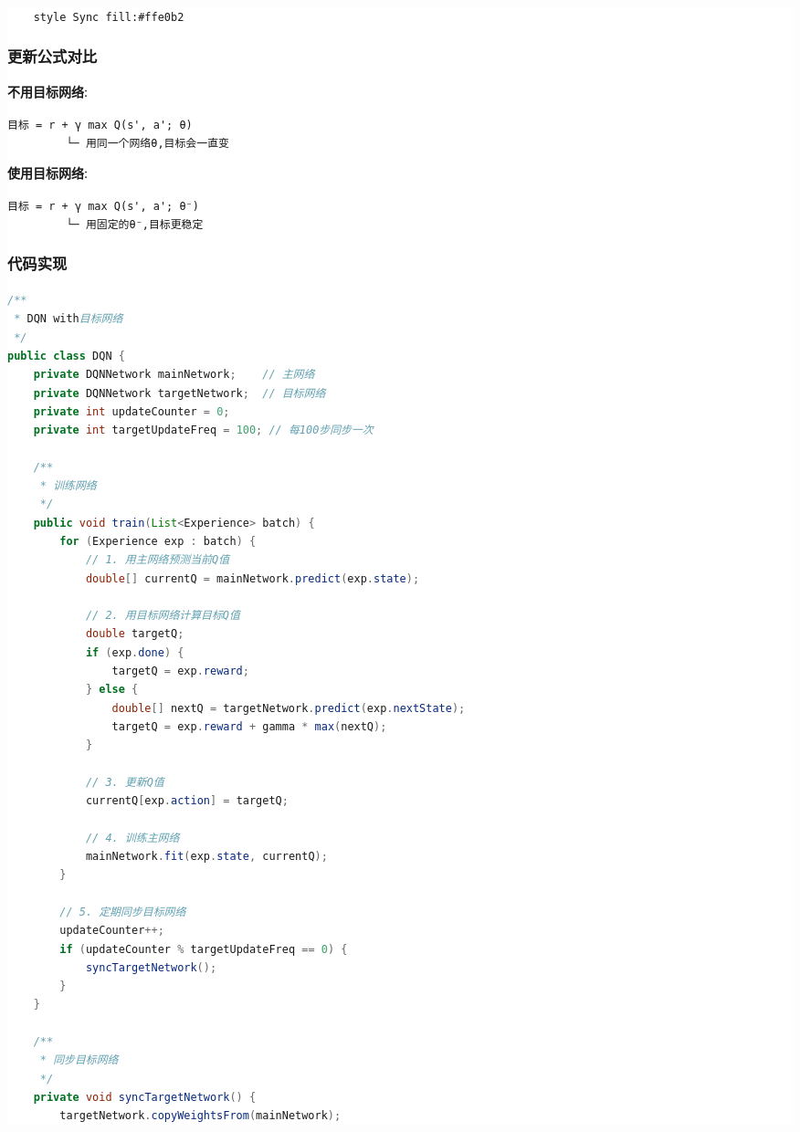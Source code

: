 ```mermaid
    style Sync fill:#ffe0b2
```

### 更新公式对比

**不用目标网络**:
```
目标 = r + γ max Q(s', a'; θ)
         └─ 用同一个网络θ,目标会一直变
```

**使用目标网络**:
```
目标 = r + γ max Q(s', a'; θ⁻)
         └─ 用固定的θ⁻,目标更稳定
```

### 代码实现

```java
/**
 * DQN with目标网络
 */
public class DQN {
    private DQNNetwork mainNetwork;    // 主网络
    private DQNNetwork targetNetwork;  // 目标网络
    private int updateCounter = 0;
    private int targetUpdateFreq = 100; // 每100步同步一次
    
    /**
     * 训练网络
     */
    public void train(List<Experience> batch) {
        for (Experience exp : batch) {
            // 1. 用主网络预测当前Q值
            double[] currentQ = mainNetwork.predict(exp.state);
            
            // 2. 用目标网络计算目标Q值
            double targetQ;
            if (exp.done) {
                targetQ = exp.reward;
            } else {
                double[] nextQ = targetNetwork.predict(exp.nextState);
                targetQ = exp.reward + gamma * max(nextQ);
            }
            
            // 3. 更新Q值
            currentQ[exp.action] = targetQ;
            
            // 4. 训练主网络
            mainNetwork.fit(exp.state, currentQ);
        }
        
        // 5. 定期同步目标网络
        updateCounter++;
        if (updateCounter % targetUpdateFreq == 0) {
            syncTargetNetwork();
        }
    }
    
    /**
     * 同步目标网络
     */
    private void syncTargetNetwork() {
        targetNetwork.copyWeightsFrom(mainNetwork);
```